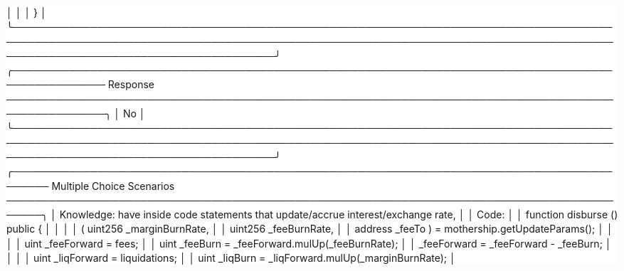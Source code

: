 │                                                                                                                                                                                                                 │
│     }                                                                                                                                                                                                           │
╰─────────────────────────────────────────────────────────────────────────────────────────────────────────────────────────────────────────────────────────────────────────────────────────────────────────────────╯
╭─────────────────────────────────────────────────────────────────────────────────────────────────── Response ────────────────────────────────────────────────────────────────────────────────────────────────────╮
│ No                                                                                                                                                                                                              │
╰─────────────────────────────────────────────────────────────────────────────────────────────────────────────────────────────────────────────────────────────────────────────────────────────────────────────────╯
╭─────────────────────────────────────────────────────────────────────────────────────────── Multiple Choice Scenarios ───────────────────────────────────────────────────────────────────────────────────────────╮
│ Knowledge: have inside code statements that update/accrue interest/exchange rate,                                                                                                                               │
│ Code:                                                                                                                                                                                                           │
│     function disburse () public {                                                                                                                                                                               │
│                                                                                                                                                                                                                 │
│         (   uint256 _marginBurnRate,                                                                                                                                                                            │
│             uint256 _feeBurnRate,                                                                                                                                                                               │
│             address _feeTo ) = mothership.getUpdateParams();                                                                                                                                                    │
│                                                                                                                                                                                                                 │
│         uint _feeForward = fees;                                                                                                                                                                                │
│         uint _feeBurn = _feeForward.mulUp(_feeBurnRate);                                                                                                                                                        │
│         _feeForward = _feeForward - _feeBurn;                                                                                                                                                                   │
│                                                                                                                                                                                                                 │
│         uint _liqForward = liquidations;                                                                                                                                                                        │
│         uint _liqBurn = _liqForward.mulUp(_marginBurnRate);                                                                                                                                                     │